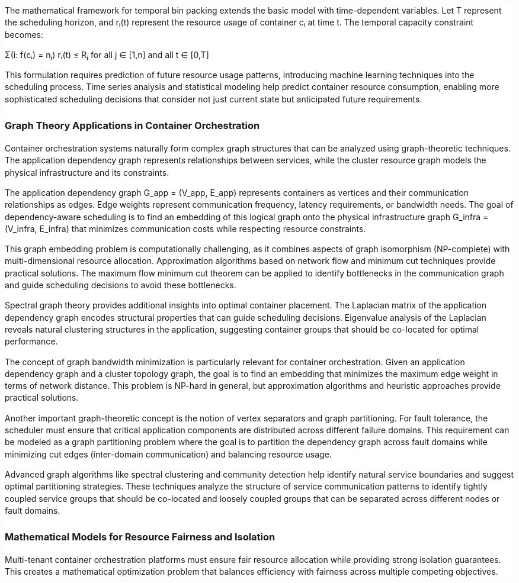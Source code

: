 The mathematical framework for temporal bin packing extends the basic model with time-dependent variables. Let T represent the scheduling horizon, and rᵢ(t) represent the resource usage of container cᵢ at time t. The temporal capacity constraint becomes:

Σ(i: f(cᵢ) = nⱼ) rᵢ(t) ≤ Rⱼ for all j ∈ [1,n] and all t ∈ [0,T]

This formulation requires prediction of future resource usage patterns, introducing machine learning techniques into the scheduling process. Time series analysis and statistical modeling help predict container resource consumption, enabling more sophisticated scheduling decisions that consider not just current state but anticipated future requirements.

### Graph Theory Applications in Container Orchestration

Container orchestration systems naturally form complex graph structures that can be analyzed using graph-theoretic techniques. The application dependency graph represents relationships between services, while the cluster resource graph models the physical infrastructure and its constraints.

The application dependency graph G_app = (V_app, E_app) represents containers as vertices and their communication relationships as edges. Edge weights represent communication frequency, latency requirements, or bandwidth needs. The goal of dependency-aware scheduling is to find an embedding of this logical graph onto the physical infrastructure graph G_infra = (V_infra, E_infra) that minimizes communication costs while respecting resource constraints.

This graph embedding problem is computationally challenging, as it combines aspects of graph isomorphism (NP-complete) with multi-dimensional resource allocation. Approximation algorithms based on network flow and minimum cut techniques provide practical solutions. The maximum flow minimum cut theorem can be applied to identify bottlenecks in the communication graph and guide scheduling decisions to avoid these bottlenecks.

Spectral graph theory provides additional insights into optimal container placement. The Laplacian matrix of the application dependency graph encodes structural properties that can guide scheduling decisions. Eigenvalue analysis of the Laplacian reveals natural clustering structures in the application, suggesting container groups that should be co-located for optimal performance.

The concept of graph bandwidth minimization is particularly relevant for container orchestration. Given an application dependency graph and a cluster topology graph, the goal is to find an embedding that minimizes the maximum edge weight in terms of network distance. This problem is NP-hard in general, but approximation algorithms and heuristic approaches provide practical solutions.

Another important graph-theoretic concept is the notion of vertex separators and graph partitioning. For fault tolerance, the scheduler must ensure that critical application components are distributed across different failure domains. This requirement can be modeled as a graph partitioning problem where the goal is to partition the dependency graph across fault domains while minimizing cut edges (inter-domain communication) and balancing resource usage.

Advanced graph algorithms like spectral clustering and community detection help identify natural service boundaries and suggest optimal partitioning strategies. These techniques analyze the structure of service communication patterns to identify tightly coupled service groups that should be co-located and loosely coupled groups that can be separated across different nodes or fault domains.

### Mathematical Models for Resource Fairness and Isolation

Multi-tenant container orchestration platforms must ensure fair resource allocation while providing strong isolation guarantees. This creates a mathematical optimization problem that balances efficiency with fairness across multiple competing objectives.
